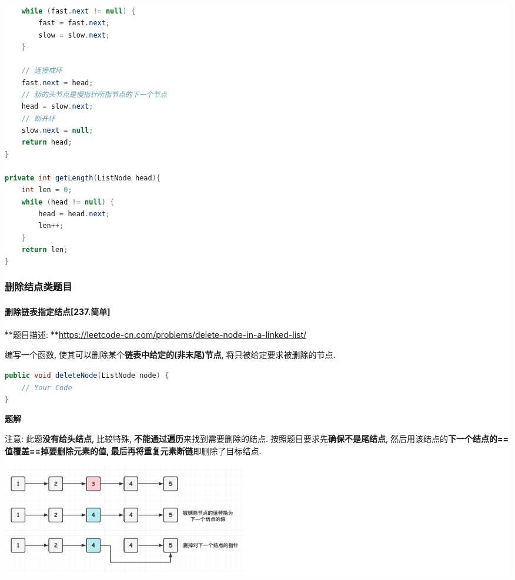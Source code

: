 ```java
    while (fast.next != null) {
        fast = fast.next;
        slow = slow.next;
    }

    // 连接成环
    fast.next = head;
    // 新的头节点是慢指针所指节点的下一个节点
    head = slow.next;
    // 断开环
    slow.next = null;
    return head;
}

private int getLength(ListNode head){
    int len = 0;
    while (head != null) {
        head = head.next;
        len++;
    }
    return len;
}
```

### 删除结点类题目

#### 删除链表指定结点[237.简单]

**题目描述: **https://leetcode-cn.com/problems/delete-node-in-a-linked-list/

编写一个函数, 使其可以删除某个**链表中给定的(非末尾)节点**, 将只被给定要求被删除的节点. 

```java
public void deleteNode(ListNode node) {
	// Your Code
}
```

**题解**

注意: 此题**没有给头结点**, 比较特殊, **不能通过遍历**来找到需要删除的结点. 按照题目要求先**确保不是尾结点**, 然后用该结点的**下一个结点的==值覆盖==**掉要删除元素的值, 最后再**将重复元素断链**即删除了目标结点. 

<img src="assets/image-20220705220831457.png" alt="image-20220705220831457" style="zoom:40%;" />
